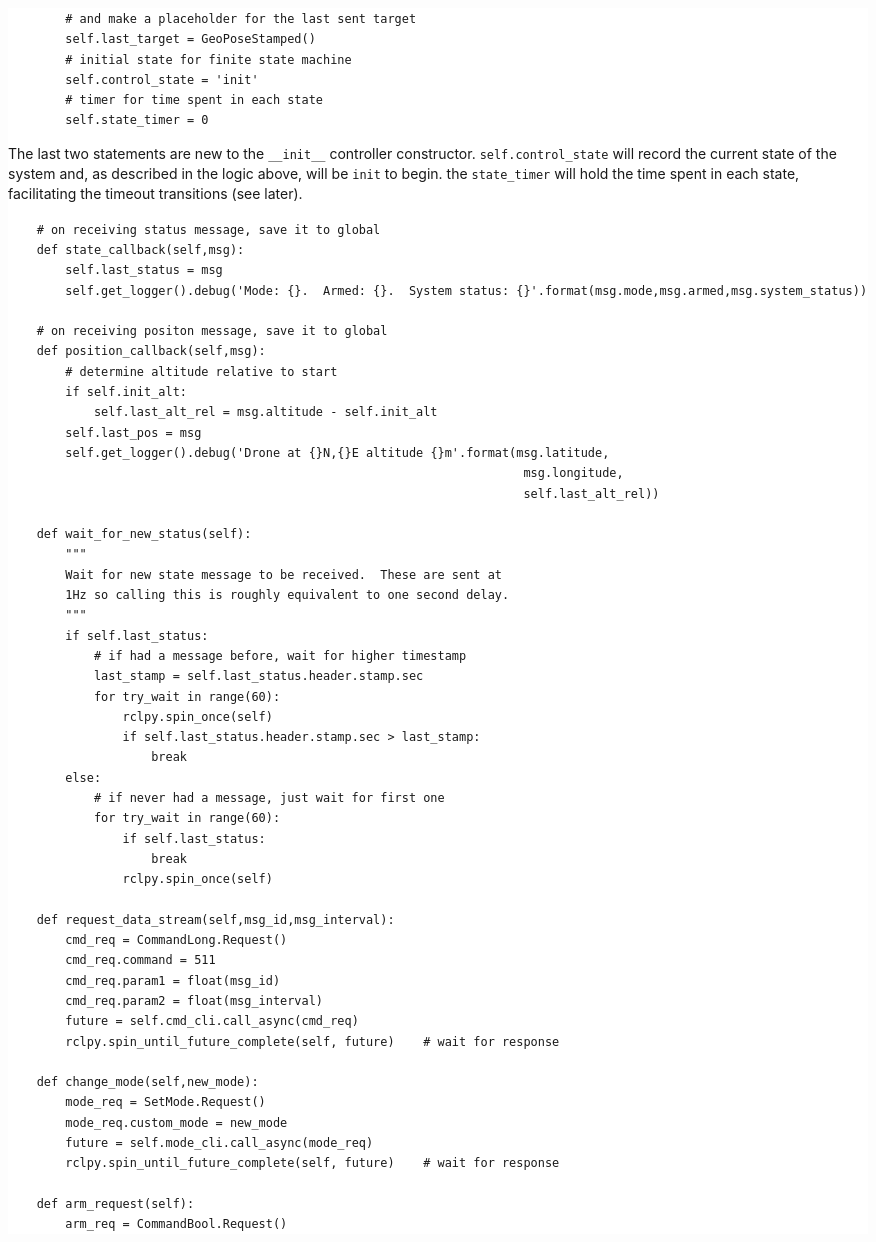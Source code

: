 ```
        # and make a placeholder for the last sent target
        self.last_target = GeoPoseStamped()
        # initial state for finite state machine
        self.control_state = 'init'
        # timer for time spent in each state
        self.state_timer = 0
```
The last two statements are new to the `__init__` controller constructor.  `self.control_state` will record the current state of the system and, as described in the logic above, will be `init` to begin.  the `state_timer` will hold the time spent in each state, facilitating the timeout transitions (see later). 
```
    # on receiving status message, save it to global
    def state_callback(self,msg):
        self.last_status = msg
        self.get_logger().debug('Mode: {}.  Armed: {}.  System status: {}'.format(msg.mode,msg.armed,msg.system_status))

    # on receiving positon message, save it to global
    def position_callback(self,msg):
        # determine altitude relative to start
        if self.init_alt:
            self.last_alt_rel = msg.altitude - self.init_alt
        self.last_pos = msg
        self.get_logger().debug('Drone at {}N,{}E altitude {}m'.format(msg.latitude,
                                                                        msg.longitude,
                                                                        self.last_alt_rel))

    def wait_for_new_status(self):
        """
        Wait for new state message to be received.  These are sent at
        1Hz so calling this is roughly equivalent to one second delay.
        """
        if self.last_status:
            # if had a message before, wait for higher timestamp
            last_stamp = self.last_status.header.stamp.sec
            for try_wait in range(60):
                rclpy.spin_once(self)
                if self.last_status.header.stamp.sec > last_stamp:
                    break
        else:
            # if never had a message, just wait for first one          
            for try_wait in range(60):
                if self.last_status:
                    break
                rclpy.spin_once(self)

    def request_data_stream(self,msg_id,msg_interval):
        cmd_req = CommandLong.Request()
        cmd_req.command = 511
        cmd_req.param1 = float(msg_id)
        cmd_req.param2 = float(msg_interval)
        future = self.cmd_cli.call_async(cmd_req)
        rclpy.spin_until_future_complete(self, future)    # wait for response

    def change_mode(self,new_mode):
        mode_req = SetMode.Request()
        mode_req.custom_mode = new_mode
        future = self.mode_cli.call_async(mode_req)
        rclpy.spin_until_future_complete(self, future)    # wait for response

    def arm_request(self):
        arm_req = CommandBool.Request()
```